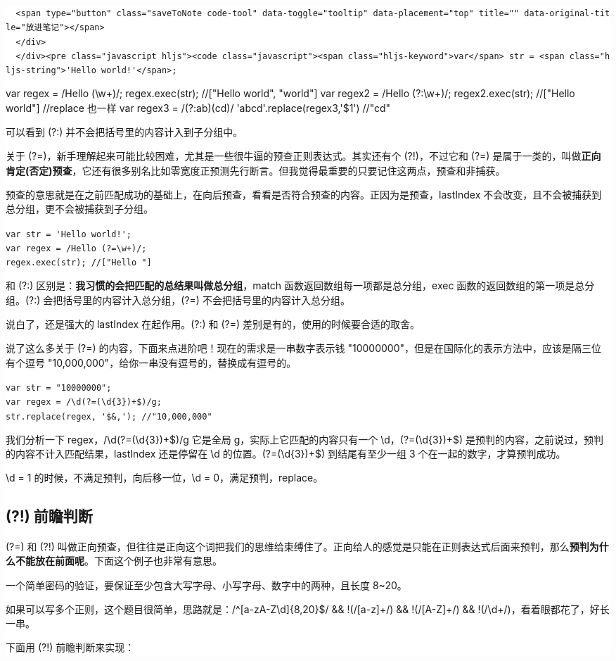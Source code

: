       <span type="button" class="saveToNote code-tool" data-toggle="tooltip" data-placement="top" title="" data-original-title="放进笔记"></span>
      </div>
      </div><pre class="javascript hljs"><code class="javascript"><span class="hljs-keyword">var</span> str = <span class="hljs-string">'Hello world!'</span>;
<span class="hljs-keyword">var</span> regex = <span class="hljs-regexp">/Hello (\w+)/</span>;
regex.exec(str); <span class="hljs-comment">//["Hello world", "world"]</span>
<span class="hljs-keyword">var</span> regex2 = <span class="hljs-regexp">/Hello (?:\w+)/</span>;
regex2.exec(str); <span class="hljs-comment">//["Hello world"]</span>
<span class="hljs-comment">//replace 也一样</span>
<span class="hljs-keyword">var</span> regex3 = <span class="hljs-regexp">/(?:ab)(cd)/</span>
<span class="hljs-string">'abcd'</span>.replace(regex3,<span class="hljs-string">'$1'</span>) <span class="hljs-comment">//"cd"</span></code></pre>
<p>可以看到 (?:) 并不会把括号里的内容计入到子分组中。</p>
<p>关于 (?=)，新手理解起来可能比较困难，尤其是一些很牛逼的预查正则表达式。其实还有个 (?!)，不过它和 (?=) 是属于一类的，叫做<strong>正向肯定(否定)预查</strong>，它还有很多别名比如零宽度正预测先行断言。但我觉得最重要的只要记住这两点，预查和非捕获。</p>
<p>预查的意思就是在之前匹配成功的基础上，在向后预查，看看是否符合预查的内容。正因为是预查，lastIndex 不会改变，且不会被捕获到总分组，更不会被捕获到子分组。</p>
<div class="widget-codetool" style="display:none;">
      <div class="widget-codetool--inner">
      <span class="selectCode code-tool" data-toggle="tooltip" data-placement="top" title="" data-original-title="全选"></span>
      <span type="button" class="copyCode code-tool" data-toggle="tooltip" data-placement="top" data-clipboard-text="var str = 'Hello world!';
var regex = /Hello (?=\w+)/;
regex.exec(str); //[&quot;Hello &quot;]" title="" data-original-title="复制"></span>
      <span type="button" class="saveToNote code-tool" data-toggle="tooltip" data-placement="top" title="" data-original-title="放进笔记"></span>
      </div>
      </div><pre class="javascript hljs"><code class="javascript"><span class="hljs-keyword">var</span> str = <span class="hljs-string">'Hello world!'</span>;
<span class="hljs-keyword">var</span> regex = <span class="hljs-regexp">/Hello (?=\w+)/</span>;
regex.exec(str); <span class="hljs-comment">//["Hello "]</span></code></pre>
<p>和 (?:) 区别是：<strong>我习惯的会把匹配的总结果叫做总分组</strong>，match 函数返回数组每一项都是总分组，exec 函数的返回数组的第一项是总分组。(?:) 会把括号里的内容计入总分组，(?=) 不会把括号里的内容计入总分组。</p>
<p>说白了，还是强大的 lastIndex 在起作用。(?:) 和 (?=) 差别是有的，使用的时候要合适的取舍。</p>
<p>说了这么多关于 (?=) 的内容，下面来点进阶吧！现在的需求是一串数字表示钱 "10000000"，但是在国际化的表示方法中，应该是隔三位有个逗号 "10,000,000"，给你一串没有逗号的，替换成有逗号的。</p>
<div class="widget-codetool" style="display:none;">
      <div class="widget-codetool--inner">
      <span class="selectCode code-tool" data-toggle="tooltip" data-placement="top" title="" data-original-title="全选"></span>
      <span type="button" class="copyCode code-tool" data-toggle="tooltip" data-placement="top" data-clipboard-text="var str = &quot;10000000&quot;;
var regex = /\d(?=(\d{3})+$)/g;
str.replace(regex, '$&amp;,'); //&quot;10,000,000&quot;" title="" data-original-title="复制"></span>
      <span type="button" class="saveToNote code-tool" data-toggle="tooltip" data-placement="top" title="" data-original-title="放进笔记"></span>
      </div>
      </div><pre class="javascript hljs"><code class="javascript"><span class="hljs-keyword">var</span> str = <span class="hljs-string">"10000000"</span>;
<span class="hljs-keyword">var</span> regex = <span class="hljs-regexp">/\d(?=(\d{3})+$)/g</span>;
str.replace(regex, <span class="hljs-string">'$&amp;,'</span>); <span class="hljs-comment">//"10,000,000"</span></code></pre>
<p>我们分析一下 regex，/\d(?=(\d{3})+$)/g 它是全局 g，实际上它匹配的内容只有一个 \d，(?=(\d{3})+$) 是预判的内容，之前说过，预判的内容不计入匹配结果，lastIndex 还是停留在 \d 的位置。(?=(\d{3})+$) 到结尾有至少一组 3 个在一起的数字，才算预判成功。</p>
<p>\d = 1 的时候，不满足预判，向后移一位，\d = 0，满足预判，replace。</p>
<h2 id="articleHeader3">(?!) 前瞻判断</h2>
<p>(?=) 和 (?!) 叫做正向预查，但往往是正向这个词把我们的思维给束缚住了。正向给人的感觉是只能在正则表达式后面来预判，那么<strong>预判为什么不能放在前面呢</strong>。下面这个例子也非常有意思。</p>
<p>一个简单密码的验证，要保证至少包含大写字母、小写字母、数字中的两种，且长度 8~20。</p>
<p>如果可以写多个正则，这个题目很简单，思路就是：/^[a-zA-Z\d]{8,20}$/ &amp;&amp; !(/[a-z]+/) &amp;&amp; !(/[A-Z]+/) &amp;&amp; !(/\d+/)，看着眼都花了，好长一串。</p>
<p>下面用 (?!) 前瞻判断来实现：</p>
<div class="widget-codetool" style="display:none;">